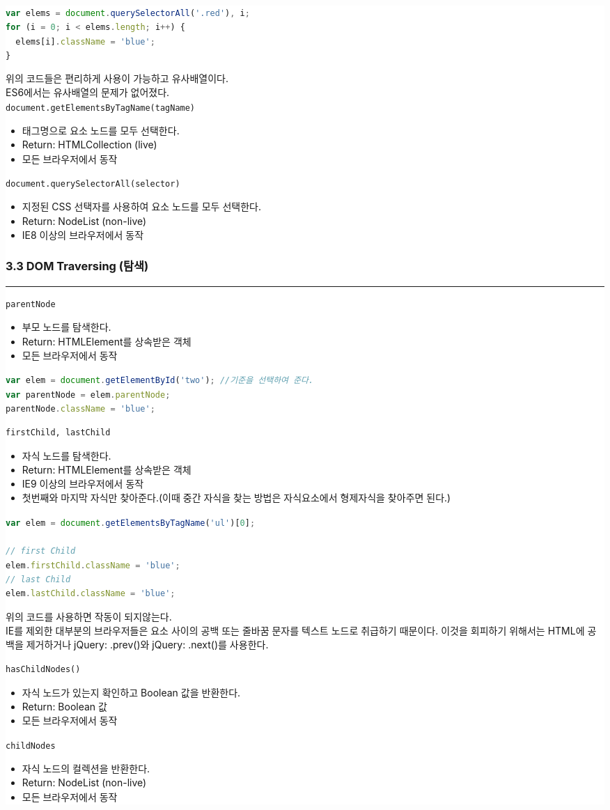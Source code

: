 ```js
var elems = document.querySelectorAll('.red'), i;
for (i = 0; i < elems.length; i++) {
  elems[i].className = 'blue';
}
```
위의 코드들은 편리하게 사용이 가능하고 유사배열이다.  
ES6에서는 유사배열의 문제가 없어졌다.  
`document.getElementsByTagName(tagName)`
- 태그명으로 요소 노드를 모두 선택한다.
- Return: HTMLCollection (live)
- 모든 브라우저에서 동작

`document.querySelectorAll(selector)`  
- 지정된 CSS 선택자를 사용하여 요소 노드를 모두 선택한다.  
- Return: NodeList (non-live)
- IE8 이상의 브라우저에서 동작

### 3.3 DOM Traversing (탐색)
---
`parentNode`   
- 부모 노드를 탐색한다.  
- Return: HTMLElement를 상속받은 객체  
- 모든 브라우저에서 동작  
```js
var elem = document.getElementById('two'); //기준을 선택하여 준다.  
var parentNode = elem.parentNode;
parentNode.className = 'blue';
```
`firstChild, lastChild`
- 자식 노드를 탐색한다.  
- Return: HTMLElement를 상속받은 객체
- IE9 이상의 브라우저에서 동작
- 첫번째와 마지막 자식만 찾아준다.(이때 중간 자식을 찾는 방법은 자식요소에서 형제자식을 찾아주면 된다.)  
```js
var elem = document.getElementsByTagName('ul')[0];

// first Child
elem.firstChild.className = 'blue';
// last Child
elem.lastChild.className = 'blue';
```
위의 코드를 사용하면 작동이 되지않는다.  
IE를 제외한 대부분의 브라우저들은 요소 사이의 공백 또는 줄바꿈 문자를 텍스트 노드로 취급하기 때문이다. 이것을 회피하기 위해서는 HTML에 공백을  제거하거나 jQuery: .prev()와 jQuery: .next()를 사용한다.  

`hasChildNodes()`
- 자식 노드가 있는지 확인하고 Boolean 값을 반환한다.
- Return: Boolean 값
- 모든 브라우저에서 동작

`childNodes`
- 자식 노드의 컬렉션을 반환한다.
- Return: NodeList (non-live)
- 모든 브라우저에서 동작
